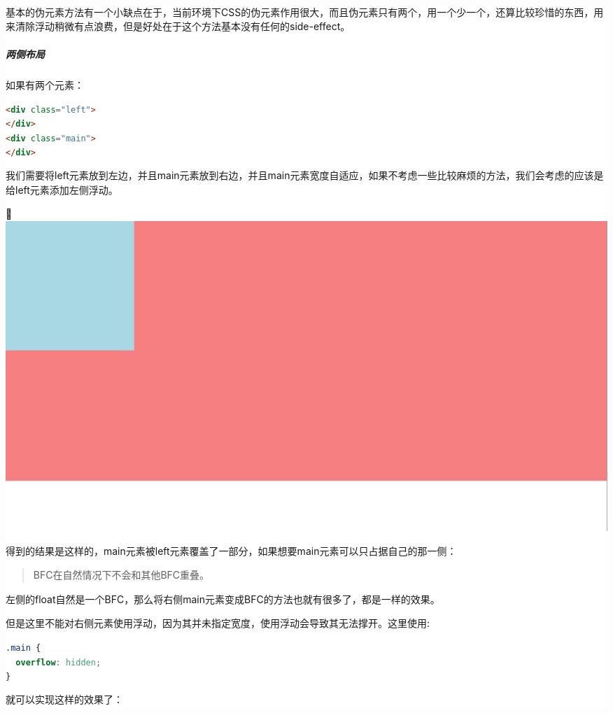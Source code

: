 基本的伪元素方法有一个小缺点在于，当前环境下CSS的伪元素作用很大，而且伪元素只有两个，用一个少一个，还算比较珍惜的东西，用来清除浮动稍微有点浪费，但是好处在于这个方法基本没有任何的side-effect。

##### 两侧布局

如果有两个元素：

```html
<div class="left">  
</div>
<div class="main">
</div>
```

我们需要将left元素放到左边，并且main元素放到右边，并且main元素宽度自适应，如果不考虑一些比较麻烦的方法，我们会考虑的应该是给left元素添加左侧浮动。

![BFC-left-main](./resources/BFS-left-main.png)

得到的结果是这样的，main元素被left元素覆盖了一部分，如果想要main元素可以只占据自己的那一侧：

> BFC在自然情况下不会和其他BFC重叠。

左侧的float自然是一个BFC，那么将右侧main元素变成BFC的方法也就有很多了，都是一样的效果。

但是这里不能对右侧元素使用浮动，因为其并未指定宽度，使用浮动会导致其无法撑开。这里使用:

```css
.main {
  overflow: hidden;
}
```

就可以实现这样的效果了：
